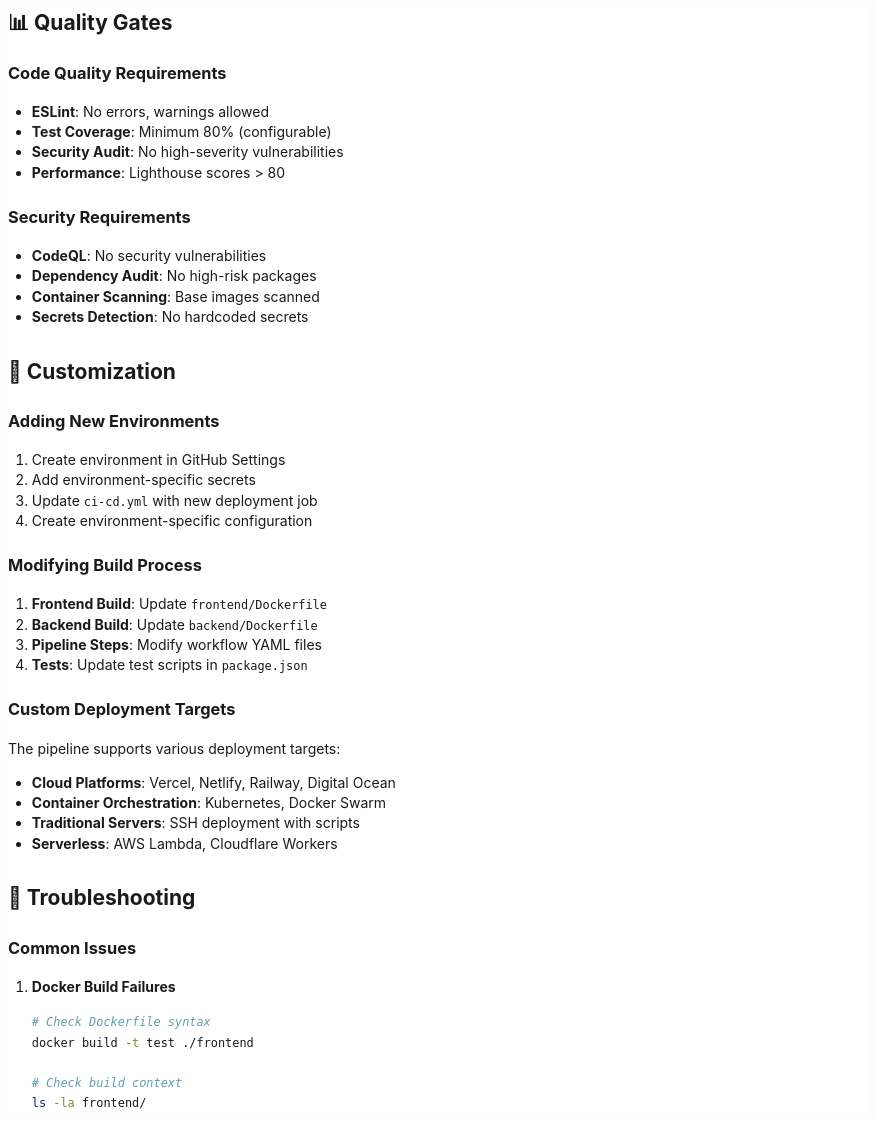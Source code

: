 ## 📊 Quality Gates

### Code Quality Requirements

- **ESLint**: No errors, warnings allowed
- **Test Coverage**: Minimum 80% (configurable)
- **Security Audit**: No high-severity vulnerabilities
- **Performance**: Lighthouse scores > 80

### Security Requirements

- **CodeQL**: No security vulnerabilities
- **Dependency Audit**: No high-risk packages
- **Container Scanning**: Base images scanned
- **Secrets Detection**: No hardcoded secrets

## 🔧 Customization

### Adding New Environments

1. Create environment in GitHub Settings
2. Add environment-specific secrets
3. Update `ci-cd.yml` with new deployment job
4. Create environment-specific configuration

### Modifying Build Process

1. **Frontend Build**: Update `frontend/Dockerfile`
2. **Backend Build**: Update `backend/Dockerfile`
3. **Pipeline Steps**: Modify workflow YAML files
4. **Tests**: Update test scripts in `package.json`

### Custom Deployment Targets

The pipeline supports various deployment targets:

- **Cloud Platforms**: Vercel, Netlify, Railway, Digital Ocean
- **Container Orchestration**: Kubernetes, Docker Swarm
- **Traditional Servers**: SSH deployment with scripts
- **Serverless**: AWS Lambda, Cloudflare Workers

## 🐛 Troubleshooting

### Common Issues

1. **Docker Build Failures**
   ```bash
   # Check Dockerfile syntax
   docker build -t test ./frontend
   
   # Check build context
   ls -la frontend/
   ```

